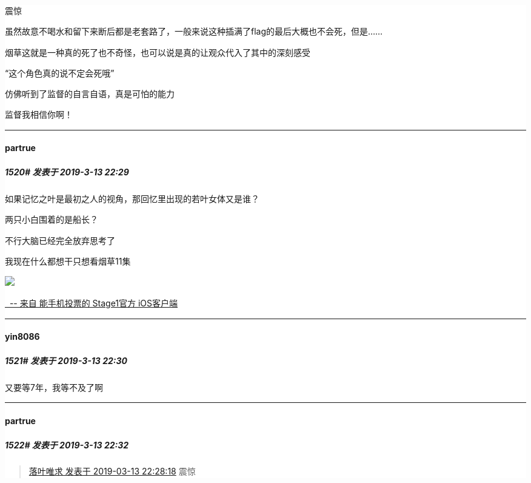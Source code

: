 震惊

虽然故意不喝水和留下来断后都是老套路了，一般来说这种插满了flag的最后大概也不会死，但是……

烟草这就是一种真的死了也不奇怪，也可以说是真的让观众代入了其中的深刻感受

“这个角色真的说不定会死哦”

仿佛听到了监督的自言自语，真是可怕的能力

监督我相信你啊！







*****

####  partrue  
##### 1520#       发表于 2019-3-13 22:29




如果记忆之叶是最初之人的视角，那回忆里出现的若叶女体又是谁？

两只小白围着的是船长？

不行大脑已经完全放弃思考了

我现在什么都想干只想看烟草11集

<img src="https://static.saraba1st.com/image/smiley/face2017/125.png" referrerpolicy="no-referrer">

[  -- 来自 能手机投票的 Stage1官方 iOS客户端](https://itunes.apple.com/fi/app/saraba1st/id1221237470?mt=8)







*****

####  yin8086  
##### 1521#       发表于 2019-3-13 22:30




又要等7年，我等不及了啊







*****

####  partrue  
##### 1522#       发表于 2019-3-13 22:32



<blockquote><a href="httphttps://bbs.saraba1st.com/2b/forum.php?mod=redirect&amp;goto=findpost&amp;pid=42897463&amp;ptid=1572029" target="_blank">落叶唯求 发表于 2019-03-13 22:28:18</a>
震惊
